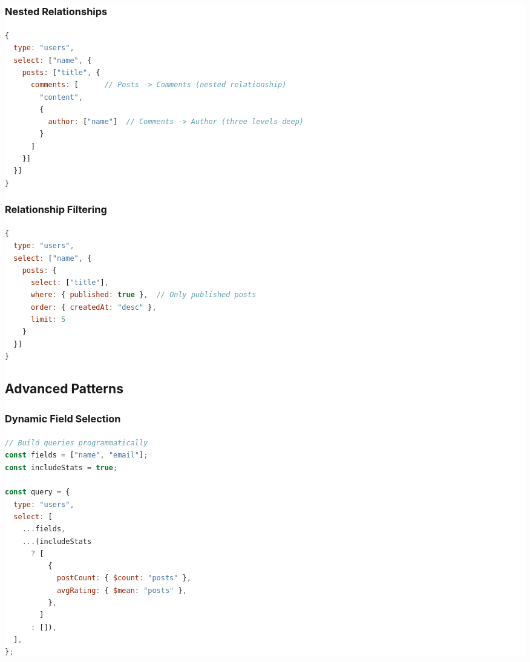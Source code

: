### Nested Relationships

```javascript
{
  type: "users",
  select: ["name", {
    posts: ["title", {
      comments: [      // Posts -> Comments (nested relationship)
        "content",
        {
          author: ["name"]  // Comments -> Author (three levels deep)
        }
      ]
    }]
  }]
}
```

### Relationship Filtering

```javascript
{
  type: "users",
  select: ["name", {
    posts: {
      select: ["title"],
      where: { published: true },  // Only published posts
      order: { createdAt: "desc" },
      limit: 5
    }
  }]
}
```

## Advanced Patterns

### Dynamic Field Selection

```javascript
// Build queries programmatically
const fields = ["name", "email"];
const includeStats = true;

const query = {
  type: "users",
  select: [
    ...fields,
    ...(includeStats
      ? [
          {
            postCount: { $count: "posts" },
            avgRating: { $mean: "posts" },
          },
        ]
      : []),
  ],
};
```
